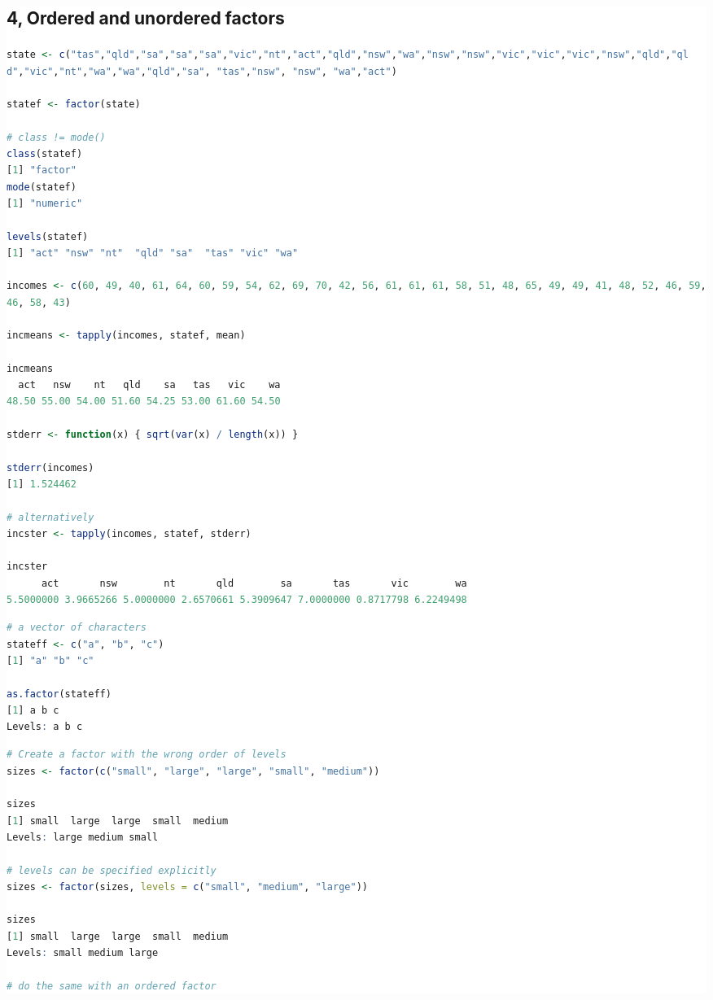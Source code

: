 ## 4, Ordered and unordered factors

```r
state <- c("tas","qld","sa","sa","sa","vic","nt","act","qld","nsw","wa","nsw","nsw","vic","vic","vic","nsw","qld","qld","vic","nt","wa","wa","qld","sa", "tas","nsw", "nsw", "wa","act")

statef <- factor(state)

# class != mode()
class(statef)
[1] "factor"
mode(statef)
[1] "numeric"

levels(statef)
[1] "act" "nsw" "nt"  "qld" "sa"  "tas" "vic" "wa" 

incomes <- c(60, 49, 40, 61, 64, 60, 59, 54, 62, 69, 70, 42, 56, 61, 61, 61, 58, 51, 48, 65, 49, 49, 41, 48, 52, 46, 59, 46, 58, 43)

incmeans <- tapply(incomes, statef, mean)

incmeans
  act   nsw    nt   qld    sa   tas   vic    wa 
48.50 55.00 54.00 51.60 54.25 53.00 61.60 54.50 

stderr <- function(x) { sqrt(var(x) / length(x)) }

stderr(incomes)
[1] 1.524462

# alternatively
incster <- tapply(incomes, statef, stderr)

incster
      act       nsw        nt       qld        sa       tas       vic        wa 
5.5000000 3.9665266 5.0000000 2.6570661 5.3909647 7.0000000 0.8717798 6.2249498  
```

```r
# a vector of characters
stateff <- c("a", "b", "c")
[1] "a" "b" "c"

as.factor(stateff)
[1] a b c
Levels: a b c
```

```r
# Create a factor with the wrong order of levels
sizes <- factor(c("small", "large", "large", "small", "medium"))

sizes
[1] small  large  large  small  medium
Levels: large medium small

# levels can be specified explicitly
sizes <- factor(sizes, levels = c("small", "medium", "large"))

sizes
[1] small  large  large  small  medium
Levels: small medium large

# do the same with an ordered factor
```
